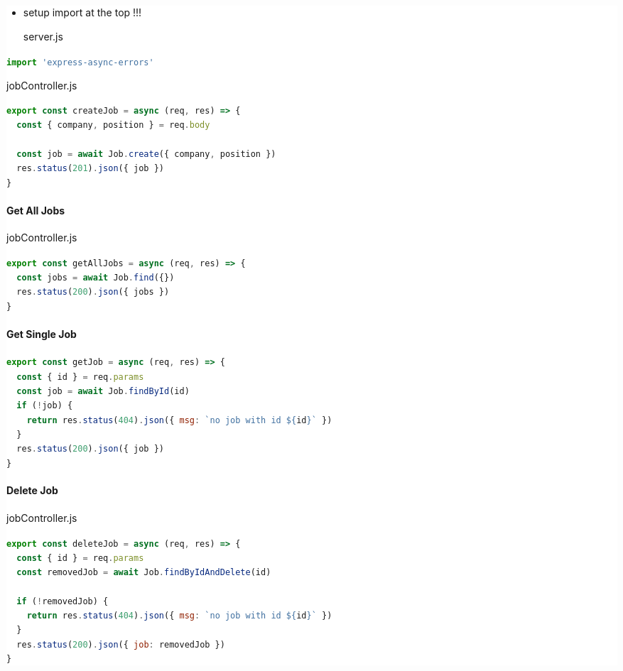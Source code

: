 - setup import at the top !!!

  server.js

```js
import 'express-async-errors'
```

jobController.js

```js
export const createJob = async (req, res) => {
  const { company, position } = req.body

  const job = await Job.create({ company, position })
  res.status(201).json({ job })
}
```

#### Get All Jobs

jobController.js

```js
export const getAllJobs = async (req, res) => {
  const jobs = await Job.find({})
  res.status(200).json({ jobs })
}
```

#### Get Single Job

```js
export const getJob = async (req, res) => {
  const { id } = req.params
  const job = await Job.findById(id)
  if (!job) {
    return res.status(404).json({ msg: `no job with id ${id}` })
  }
  res.status(200).json({ job })
}
```

#### Delete Job

jobController.js

```js
export const deleteJob = async (req, res) => {
  const { id } = req.params
  const removedJob = await Job.findByIdAndDelete(id)

  if (!removedJob) {
    return res.status(404).json({ msg: `no job with id ${id}` })
  }
  res.status(200).json({ job: removedJob })
}
```

